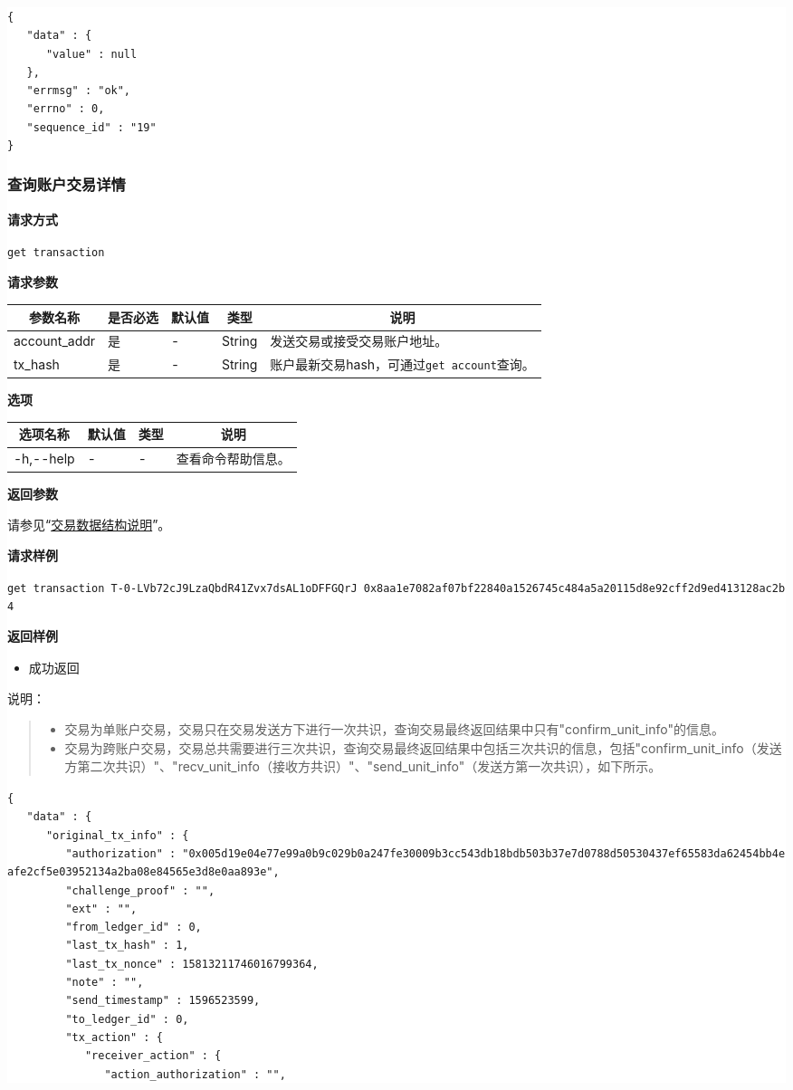 ```
{
   "data" : {
      "value" : null
   },
   "errmsg" : "ok",
   "errno" : 0,
   "sequence_id" : "19"
}
```

### 查询账户交易详情

**请求方式**

```
get transaction
```

**请求参数**

| 参数名称     | 是否必选 | 默认值 | 类型   | 说明                                        |
| ------------ | -------- | ------ | ------ | ------------------------------------------- |
| account_addr | 是       | -      | String | 发送交易或接受交易账户地址。                |
| tx_hash      | 是       | -      | String | 账户最新交易hash，可通过`get account`查询。 |

**选项**

| 选项名称  | 默认值 | 类型 | 说明               |
| --------- | ------ | ---- | ------------------ |
| -h,--help | -      | -    | 查看命令帮助信息。 |

**返回参数**

请参见“[交易数据结构说明](#交易数据结构说明)”。

**请求样例**

```
get transaction T-0-LVb72cJ9LzaQbdR41Zvx7dsAL1oDFFGQrJ 0x8aa1e7082af07bf22840a1526745c484a5a20115d8e92cff2d9ed413128ac2b4
```

**返回样例**

* 成功返回

说明：

> * 交易为单账户交易，交易只在交易发送方下进行一次共识，查询交易最终返回结果中只有"confirm_unit_info"的信息。
> * 交易为跨账户交易，交易总共需要进行三次共识，查询交易最终返回结果中包括三次共识的信息，包括"confirm_unit_info（发送方第二次共识）"、"recv_unit_info（接收方共识）"、"send_unit_info"（发送方第一次共识），如下所示。

```
{
   "data" : {
      "original_tx_info" : {
         "authorization" : "0x005d19e04e77e99a0b9c029b0a247fe30009b3cc543db18bdb503b37e7d0788d50530437ef65583da62454bb4eafe2cf5e03952134a2ba08e84565e3d8e0aa893e",
         "challenge_proof" : "",
         "ext" : "",
         "from_ledger_id" : 0,
         "last_tx_hash" : 1,
         "last_tx_nonce" : 15813211746016799364,
         "note" : "",
         "send_timestamp" : 1596523599,
         "to_ledger_id" : 0,
         "tx_action" : {
            "receiver_action" : {
               "action_authorization" : "",
```